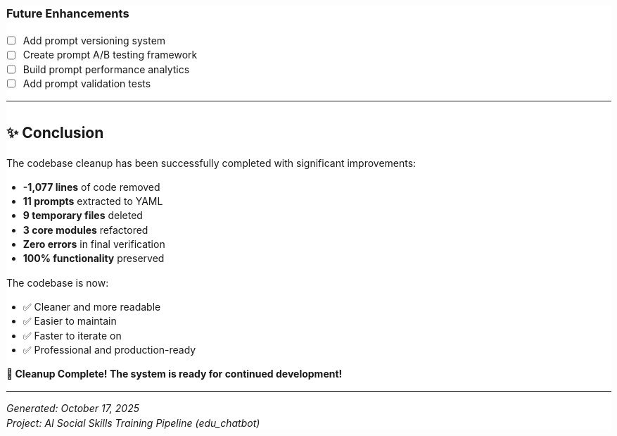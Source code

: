 ### Future Enhancements
- [ ] Add prompt versioning system
- [ ] Create prompt A/B testing framework
- [ ] Build prompt performance analytics
- [ ] Add prompt validation tests

---

## ✨ Conclusion

The codebase cleanup has been successfully completed with significant improvements:

- **-1,077 lines** of code removed
- **11 prompts** extracted to YAML
- **9 temporary files** deleted
- **3 core modules** refactored
- **Zero errors** in final verification
- **100% functionality** preserved

The codebase is now:
- ✅ Cleaner and more readable
- ✅ Easier to maintain
- ✅ Faster to iterate on
- ✅ Professional and production-ready

**🎉 Cleanup Complete! The system is ready for continued development!**

---

*Generated: October 17, 2025*  
*Project: AI Social Skills Training Pipeline (edu_chatbot)*

